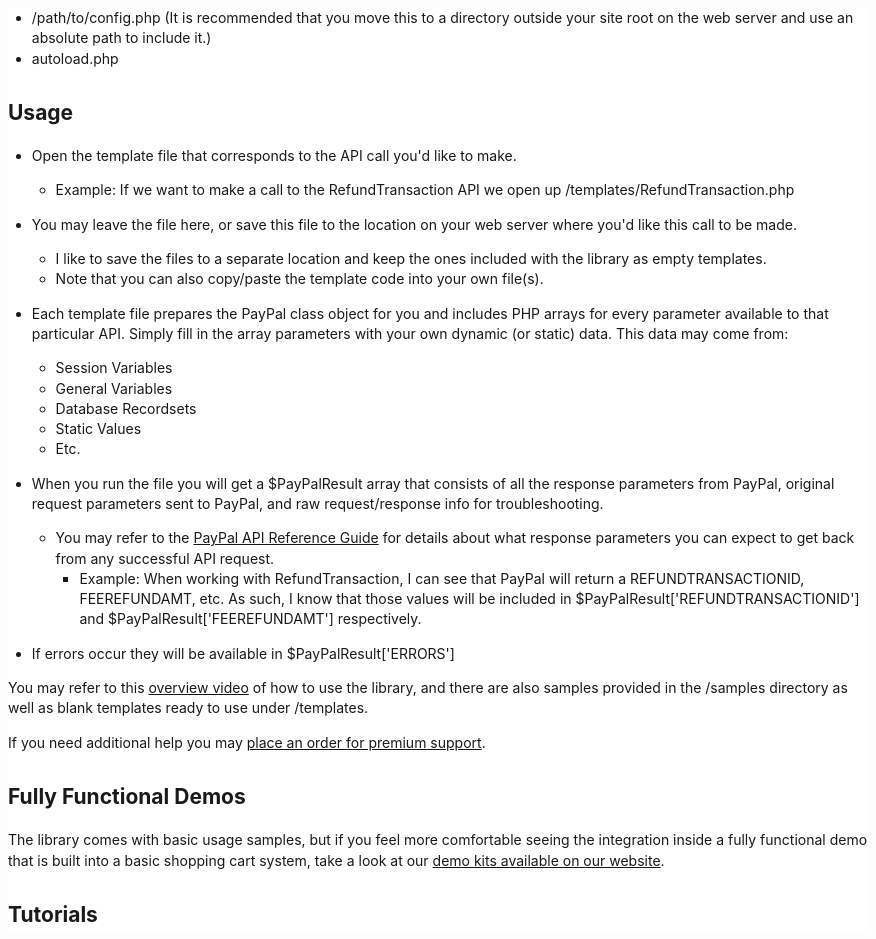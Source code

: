 - /path/to/config.php (It is recommended that you move this to a directory outside your site root on the web server and use an absolute path to include it.)
- autoload.php

## Usage

- Open the template file that corresponds to the API call you'd like to make.
    * Example: If we want to make a call to the RefundTransaction API we open up /templates/RefundTransaction.php
	
- You may leave the file here, or save this file to the location on your web server where you'd like this call to be made.
    * I like to save the files to a separate location and keep the ones included with the library as empty templates.
	* Note that you can also copy/paste the template code into your own file(s).
	
- Each template file prepares the PayPal class object for you and includes PHP arrays for every parameter available to that particular API. Simply fill in the array parameters with your own dynamic (or static) data. This data may come from:
    * Session Variables
	* General Variables
	* Database Recordsets
	* Static Values
	* Etc.
	
- When you run the file you will get a $PayPalResult array that consists of all the response parameters from PayPal, original request parameters sent to PayPal, and raw request/response info for troubleshooting.
    * You may refer to the [PayPal API Reference Guide](https://developer.paypal.com/webapps/developer/docs/classic/api/) for details about what response parameters you can expect to get back from any successful API request.
        + Example: When working with RefundTransaction, I can see that PayPal will return a REFUNDTRANSACTIONID, FEEREFUNDAMT, etc. As such, I know that those values will be included in $PayPalResult['REFUNDTRANSACTIONID'] and $PayPalResult['FEEREFUNDAMT'] respectively.

- If errors occur they will be available in $PayPalResult['ERRORS']

You may refer to this [overview video](http://www.angelleye.com/overview-of-php-class-library-for-paypal/) of how to use the library, 
and there are also samples provided in the /samples directory as well as blank templates ready to use under /templates.

If you need additional help you may [place an order for premium support](http://www.angelleye.com/product/premium-support/).

## Fully Functional Demos

The library comes with basic usage samples, but if you feel more comfortable seeing the integration inside a fully functional 
demo that is built into a basic shopping cart system, take a look at our 
[demo kits available on our website](https://www.angelleye.com/product-category/php-class-libraries/demo-kits/).

## Tutorials
